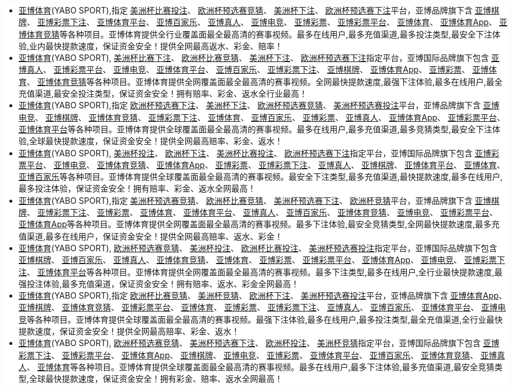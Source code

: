 - [亚博体育](https://dementecreativo.com)(YABO SPORT),指定 [美洲杯比赛投注](https://dementecreativo.com)、 [欧洲杯预选赛竞猜](https://dementecreativo.com)、 [美洲杯下注](https://dementecreativo.com)、 [欧洲杯预选赛下注](https://dementecreativo.com)平台，亚博品牌旗下含 [亚博棋牌](https://dementecreativo.com)、 [亚博彩票下注](https://dementecreativo.com)、 [亚博体育平台](https://dementecreativo.com)、 [亚博百家乐](https://dementecreativo.com)、 [亚博真人](https://dementecreativo.com)、 [亚博电竞](https://dementecreativo.com)、 [亚博彩票](https://dementecreativo.com)、 [亚博彩票平台](https://dementecreativo.com)、 [亚博体育](https://dementecreativo.com)、 [亚博体育App](https://dementecreativo.com)、 [亚博体育竞猜](https://dementecreativo.com)等各种项目。亚博体育提供全行业覆盖面最全最高清的赛事视频。最多在线用户,最多充值渠道,最多投注类型,最安全下注体验,业内最快提款速度，保证资金安全！提供全网最高返水、彩金、赔率！
- [亚博体育](https://mystarcleaner.com)(YABO SPORT), [美洲杯比赛下注](https://mystarcleaner.com)、 [欧洲杯比赛竞猜](https://mystarcleaner.com)、 [美洲杯下注](https://mystarcleaner.com)、 [欧洲杯预选赛下注](https://mystarcleaner.com)指定平台，亚博国际品牌旗下包含 [亚博真人](https://mystarcleaner.com)、 [亚博彩票平台](https://mystarcleaner.com)、 [亚博电竞](https://mystarcleaner.com)、 [亚博体育平台](https://mystarcleaner.com)、 [亚博百家乐](https://mystarcleaner.com)、 [亚博彩票下注](https://mystarcleaner.com)、 [亚博棋牌](https://mystarcleaner.com)、 [亚博体育App](https://mystarcleaner.com)、 [亚博彩票](https://mystarcleaner.com)、 [亚博体育](https://mystarcleaner.com)、 [亚博体育竞猜](https://mystarcleaner.com)等各种项目。亚博体育提供全网覆盖面最全最高清的赛事视频。全网最快提款速度,最强下注体验,最多在线用户,最全充值渠道,最安全投注类型，保证资金安全！拥有赔率、彩金、返水全行业最高！
- [亚博体育](https://edusolutionbd.com)(YABO SPORT),指定 [欧洲杯预选赛下注](https://edusolutionbd.com)、 [美洲杯下注](https://edusolutionbd.com)、 [欧洲杯预选赛竞猜](https://edusolutionbd.com)、 [美洲杯预选赛投注](https://edusolutionbd.com)平台，亚博品牌旗下含 [亚博电竞](https://edusolutionbd.com)、 [亚博棋牌](https://edusolutionbd.com)、 [亚博体育竞猜](https://edusolutionbd.com)、 [亚博彩票下注](https://edusolutionbd.com)、 [亚博体育](https://edusolutionbd.com)、 [亚博百家乐](https://edusolutionbd.com)、 [亚博彩票](https://edusolutionbd.com)、 [亚博真人](https://edusolutionbd.com)、 [亚博体育App](https://edusolutionbd.com)、 [亚博彩票平台](https://edusolutionbd.com)、 [亚博体育平台](https://edusolutionbd.com)等各种项目。亚博体育提供全球覆盖面最全最高清的赛事视频。最多在线用户,最多充值渠道,最多竞猜类型,最安全下注体验,全球最快提款速度，保证资金安全！提供全网最高赔率、彩金、返水！
- [亚博体育](https://roanokeradon.com)(YABO SPORT), [美洲杯投注](https://roanokeradon.com)、 [欧洲杯下注](https://roanokeradon.com)、 [美洲杯比赛投注](https://roanokeradon.com)、 [欧洲杯预选赛下注](https://roanokeradon.com)指定平台，亚博国际品牌旗下包含 [亚博彩票平台](https://roanokeradon.com)、 [亚博电竞](https://roanokeradon.com)、 [亚博体育竞猜](https://roanokeradon.com)、 [亚博体育App](https://roanokeradon.com)、 [亚博彩票](https://roanokeradon.com)、 [亚博彩票下注](https://roanokeradon.com)、 [亚博真人](https://roanokeradon.com)、 [亚博棋牌](https://roanokeradon.com)、 [亚博体育平台](https://roanokeradon.com)、 [亚博体育](https://roanokeradon.com)、 [亚博百家乐](https://roanokeradon.com)等各种项目。亚博体育提供全球覆盖面最全最高清的赛事视频。最安全下注类型,最多充值渠道,最快提款速度,最多在线用户,最多投注体验，保证资金安全！拥有赔率、彩金、返水全网最高！
- [亚博体育](https://sweetandsaltypodcast.com)(YABO SPORT),指定 [美洲杯预选赛竞猜](https://sweetandsaltypodcast.com)、 [欧洲杯比赛竞猜](https://sweetandsaltypodcast.com)、 [美洲杯预选赛下注](https://sweetandsaltypodcast.com)、 [欧洲杯竞猜](https://sweetandsaltypodcast.com)平台，亚博品牌旗下含 [亚博棋牌](https://sweetandsaltypodcast.com)、 [亚博彩票下注](https://sweetandsaltypodcast.com)、 [亚博彩票](https://sweetandsaltypodcast.com)、 [亚博体育](https://sweetandsaltypodcast.com)、 [亚博体育平台](https://sweetandsaltypodcast.com)、 [亚博真人](https://sweetandsaltypodcast.com)、 [亚博百家乐](https://sweetandsaltypodcast.com)、 [亚博体育竞猜](https://sweetandsaltypodcast.com)、 [亚博电竞](https://sweetandsaltypodcast.com)、 [亚博彩票平台](https://sweetandsaltypodcast.com)、 [亚博体育App](https://sweetandsaltypodcast.com)等各种项目。亚博体育提供全网覆盖面最全最高清的赛事视频。最多下注体验,最安全竞猜类型,全网最快提款速度,最多充值渠道,最多在线用户，保证资金安全！提供全网最高赔率、返水、彩金！
- [亚博体育](https://momsexclip.com)(YABO SPORT), [欧洲杯预选赛竞猜](https://momsexclip.com)、 [美洲杯投注](https://momsexclip.com)、 [欧洲杯比赛投注](https://momsexclip.com)、 [美洲杯预选赛投注](https://momsexclip.com)指定平台，亚博国际品牌旗下包含 [亚博棋牌](https://momsexclip.com)、 [亚博百家乐](https://momsexclip.com)、 [亚博真人](https://momsexclip.com)、 [亚博体育竞猜](https://momsexclip.com)、 [亚博体育](https://momsexclip.com)、 [亚博彩票](https://momsexclip.com)、 [亚博彩票平台](https://momsexclip.com)、 [亚博体育App](https://momsexclip.com)、 [亚博电竞](https://momsexclip.com)、 [亚博彩票下注](https://momsexclip.com)、 [亚博体育平台](https://momsexclip.com)等各种项目。亚博体育提供全网覆盖面最全最高清的赛事视频。最多下注类型,最多在线用户,全行业最快提款速度,最强投注体验,最多充值渠道，保证资金安全！拥有赔率、返水、彩金全网最高！
- [亚博体育](https://leofest.com)(YABO SPORT),指定 [欧洲杯比赛竞猜](https://leofest.com)、 [美洲杯竞猜](https://leofest.com)、 [欧洲杯下注](https://leofest.com)、 [美洲杯预选赛投注](https://leofest.com)平台，亚博品牌旗下含 [亚博体育App](https://leofest.com)、 [亚博棋牌](https://leofest.com)、 [亚博体育竞猜](https://leofest.com)、 [亚博彩票平台](https://leofest.com)、 [亚博体育](https://leofest.com)、 [亚博彩票](https://leofest.com)、 [亚博彩票下注](https://leofest.com)、 [亚博真人](https://leofest.com)、 [亚博百家乐](https://leofest.com)、 [亚博体育平台](https://leofest.com)、 [亚博电竞](https://leofest.com)等各种项目。亚博体育提供全球覆盖面最全最高清的赛事视频。最强下注体验,最多在线用户,最多投注类型,最全充值渠道,全行业最快提款速度，保证资金安全！提供全网最高赔率、彩金、返水！
- [亚博体育](https://youngsexmovs.com)(YABO SPORT), [欧洲杯预选赛竞猜](https://youngsexmovs.com)、 [美洲杯预选赛下注](https://youngsexmovs.com)、 [欧洲杯投注](https://youngsexmovs.com)、 [美洲杯竞猜](https://youngsexmovs.com)指定平台，亚博国际品牌旗下包含 [亚博彩票下注](https://youngsexmovs.com)、 [亚博彩票平台](https://youngsexmovs.com)、 [亚博体育App](https://youngsexmovs.com)、 [亚博棋牌](https://youngsexmovs.com)、 [亚博电竞](https://youngsexmovs.com)、 [亚博彩票](https://youngsexmovs.com)、 [亚博体育平台](https://youngsexmovs.com)、 [亚博百家乐](https://youngsexmovs.com)、 [亚博体育竞猜](https://youngsexmovs.com)、 [亚博真人](https://youngsexmovs.com)、 [亚博体育](https://youngsexmovs.com)等各种项目。亚博体育提供全球覆盖面最全最高清的赛事视频。最多在线用户,最多下注体验,最多充值渠道,最安全竞猜类型,全球最快提款速度，保证资金安全！拥有彩金、赔率、返水全网最高！